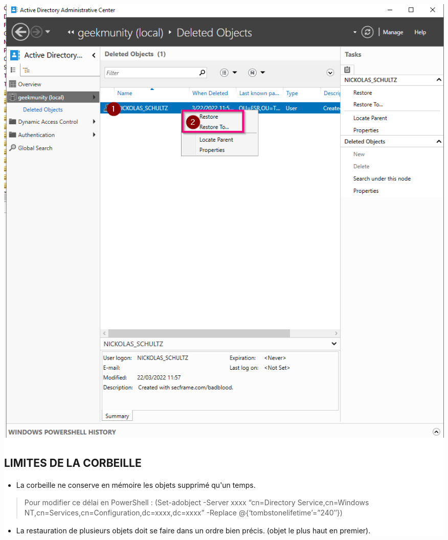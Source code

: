 ![Corbeille3.png](./Images/Corbeille3.png)

## LIMITES DE LA CORBEILLE
* La corbeille ne conserve en mémoire les objets supprimé qu'un temps.

> Pour modifier ce délai en PowerShell : (Set-adobject -Server xxxx “cn=Directory Service,cn=Windows NT,cn=Services,cn=Configuration,dc=xxxx,dc=xxxx” -Replace @{‘tombstonelifetime’=”240″})

* La restauration de plusieurs objets doit se faire dans un ordre bien précis. (objet le plus haut en premier).
